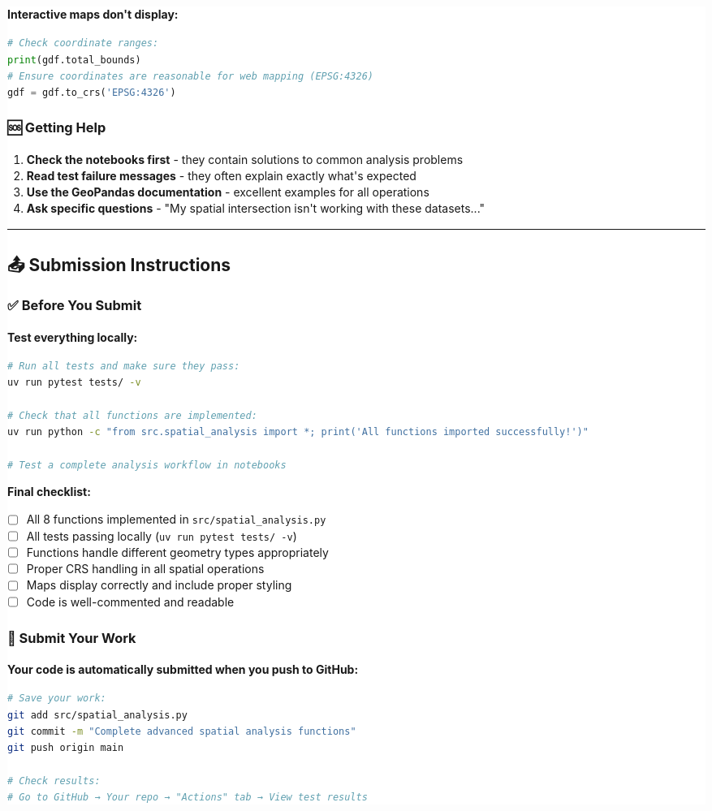 **Interactive maps don't display:**
```python
# Check coordinate ranges:
print(gdf.total_bounds)
# Ensure coordinates are reasonable for web mapping (EPSG:4326)
gdf = gdf.to_crs('EPSG:4326')
```

### 🆘 Getting Help

1. **Check the notebooks first** - they contain solutions to common analysis problems
2. **Read test failure messages** - they often explain exactly what's expected
3. **Use the GeoPandas documentation** - excellent examples for all operations
4. **Ask specific questions** - "My spatial intersection isn't working with these datasets..."

---

## 📤 Submission Instructions

### ✅ Before You Submit

**Test everything locally:**
```bash
# Run all tests and make sure they pass:
uv run pytest tests/ -v

# Check that all functions are implemented:
uv run python -c "from src.spatial_analysis import *; print('All functions imported successfully!')"

# Test a complete analysis workflow in notebooks
```

**Final checklist:**
- [ ] All 8 functions implemented in `src/spatial_analysis.py`
- [ ] All tests passing locally (`uv run pytest tests/ -v`)
- [ ] Functions handle different geometry types appropriately
- [ ] Proper CRS handling in all spatial operations
- [ ] Maps display correctly and include proper styling
- [ ] Code is well-commented and readable

### 🚀 Submit Your Work

**Your code is automatically submitted when you push to GitHub:**
```bash
# Save your work:
git add src/spatial_analysis.py
git commit -m "Complete advanced spatial analysis functions"
git push origin main

# Check results:
# Go to GitHub → Your repo → "Actions" tab → View test results
```
